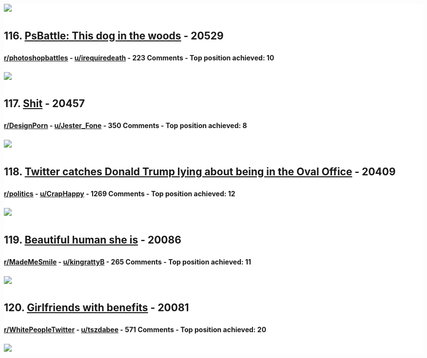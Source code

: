 <a href="https://i.redd.it/qj4rm5jrok721.jpg"><img src="https://a.thumbs.redditmedia.com/1EHhOZngfCkw7hZQBb4C5Md6uGs8Wb-dK6bV3J0Cwp8.jpg"></img></a>

## 116. [PsBattle: This dog in the woods](http://reddit.com/r/photoshopbattles/comments/ab7ipp/psbattle_this_dog_in_the_woods/) - 20529
#### [r/photoshopbattles](http://reddit.com/r/photoshopbattles) - [u/irequiredeath](http://reddit.com/u/irequiredeath) - 223 Comments - Top position achieved: 10

<a href="https://i.redd.it/6txgwxbnhm721.jpg"><img src="https://b.thumbs.redditmedia.com/E4TsZ3kHOl3-ZDf46VA0EAijU8WqMVCXojCWsLKsrJI.jpg"></img></a>

## 117. [Shit](http://reddit.com/r/DesignPorn/comments/aba2ov/shit/) - 20457
#### [r/DesignPorn](http://reddit.com/r/DesignPorn) - [u/Jester_Fone](http://reddit.com/u/Jester_Fone) - 350 Comments - Top position achieved: 8

<a href="https://i.redd.it/oj0fj607vn721.jpg"><img src="https://b.thumbs.redditmedia.com/xJYivOuYCQ4aloqFTSST6qHHJ0L1BSjqy3am2Pa0KXI.jpg"></img></a>

## 118. [Twitter catches Donald Trump lying about being in the Oval Office](http://reddit.com/r/politics/comments/aba848/twitter_catches_donald_trump_lying_about_being_in/) - 20409
#### [r/politics](http://reddit.com/r/politics) - [u/CrapHappy](http://reddit.com/u/CrapHappy) - 1269 Comments - Top position achieved: 12

<a href="https://www.salon.com/2018/12/31/twitter-catches-donald-trump-lying-about-being-in-the-oval-office/"><img src="https://b.thumbs.redditmedia.com/qiqKexVwaJqaQ1qb3XdAD0cAbjn6j96NJc2rZ5vjubY.jpg"></img></a>

## 119. [Beautiful human she is](http://reddit.com/r/MadeMeSmile/comments/ab67ma/beautiful_human_she_is/) - 20086
#### [r/MadeMeSmile](http://reddit.com/r/MadeMeSmile) - [u/kingrattyB](http://reddit.com/u/kingrattyB) - 265 Comments - Top position achieved: 11

<a href="https://i.redd.it/mbbsmpomil721.jpg"><img src="https://b.thumbs.redditmedia.com/REEPIhq7ean6CBm9ZM5z0QQ1jYp5H4xcF7dgg8KlHuc.jpg"></img></a>

## 120. [Girlfriends with benefits](http://reddit.com/r/WhitePeopleTwitter/comments/ab6e4a/girlfriends_with_benefits/) - 20081
#### [r/WhitePeopleTwitter](http://reddit.com/r/WhitePeopleTwitter) - [u/tszdabee](http://reddit.com/u/tszdabee) - 571 Comments - Top position achieved: 20

<a href="https://i.redd.it/zeb2kq23ol721.jpg"><img src="https://a.thumbs.redditmedia.com/YJz-W9wdTRPCIY1T7uGPoT5qjRWpz2vS8sD5eRKoMA0.jpg"></img></a>
